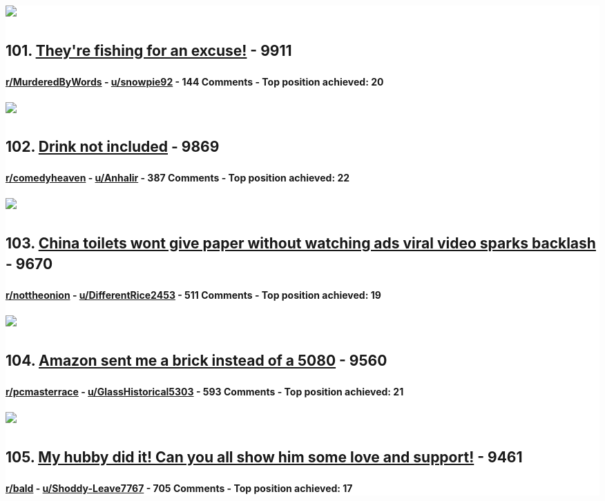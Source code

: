 <a href="https://i.redd.it/pe7rlgt8fdqf1.jpeg"><img src="https://b.thumbs.redditmedia.com/IX8wHWpDqLm0BfoqKE1lBQ4mK9JBrJLmAQ2fN8zPJAc.jpg"></img></a>

## 101. [They're fishing for an excuse!](http://reddit.com/r/MurderedByWords/comments/1nm4wc3/theyre_fishing_for_an_excuse/) - 9911
#### [r/MurderedByWords](http://reddit.com/r/MurderedByWords) - [u/snowpie92](http://reddit.com/u/snowpie92) - 144 Comments - Top position achieved: 20

<a href="https://i.redd.it/jzl43oi7zcqf1.jpeg"><img src="https://b.thumbs.redditmedia.com/IEn19ieUyOvtVtc65fcKsF3jEEaoRhnSsby8JeYdZds.jpg"></img></a>

## 102. [Drink not included](http://reddit.com/r/comedyheaven/comments/1nlky70/drink_not_included/) - 9869
#### [r/comedyheaven](http://reddit.com/r/comedyheaven) - [u/Anhalir](http://reddit.com/u/Anhalir) - 387 Comments - Top position achieved: 22

<a href="https://i.redd.it/4939t5siz7qf1.jpeg"><img src="https://b.thumbs.redditmedia.com/Bec42CTq0YbubYTPNdR-MZNlnTDnq3VQXYFaQhh6MwE.jpg"></img></a>

## 103. [China toilets wont give paper without watching ads viral video sparks backlash](http://reddit.com/r/nottheonion/comments/1nlo5il/china_toilets_wont_give_paper_without_watching/) - 9670
#### [r/nottheonion](http://reddit.com/r/nottheonion) - [u/DifferentRice2453](http://reddit.com/u/DifferentRice2453) - 511 Comments - Top position achieved: 19

<a href="https://www.indiatoday.in/trending-news/story/china-toilets-wont-give-paper-without-watching-ads-viral-video-sparks-backlashwaste-2789969-2025-09-19"><img src="https://external-preview.redd.it/d__nLXkyXWJeQx2h0Kw0U5dSHkFyYbZOTztxEVZe0lQ.jpeg?width=140&amp;height=78&amp;crop=140:78,smart&amp;auto=webp&amp;s=e726186f2f8d43f1789b274aaf32c8ca4dae6aea"></img></a>

## 104. [Amazon sent me a brick instead of a 5080](http://reddit.com/r/pcmasterrace/comments/1nm8ah1/amazon_sent_me_a_brick_instead_of_a_5080/) - 9560
#### [r/pcmasterrace](http://reddit.com/r/pcmasterrace) - [u/GlassHistorical5303](http://reddit.com/u/GlassHistorical5303) - 593 Comments - Top position achieved: 21

<a href="https://i.redd.it/epwddg8endqf1.jpeg"><img src="https://b.thumbs.redditmedia.com/wSBWD_NdAaKc9S5yEs_WONA11KuD-T9QLIXaThQKf_s.jpg"></img></a>

## 105. [My hubby did it! Can you all show him some love and support!](http://reddit.com/r/bald/comments/1nme4l0/my_hubby_did_it_can_you_all_show_him_some_love/) - 9461
#### [r/bald](http://reddit.com/r/bald) - [u/Shoddy-Leave7767](http://reddit.com/u/Shoddy-Leave7767) - 705 Comments - Top position achieved: 17
